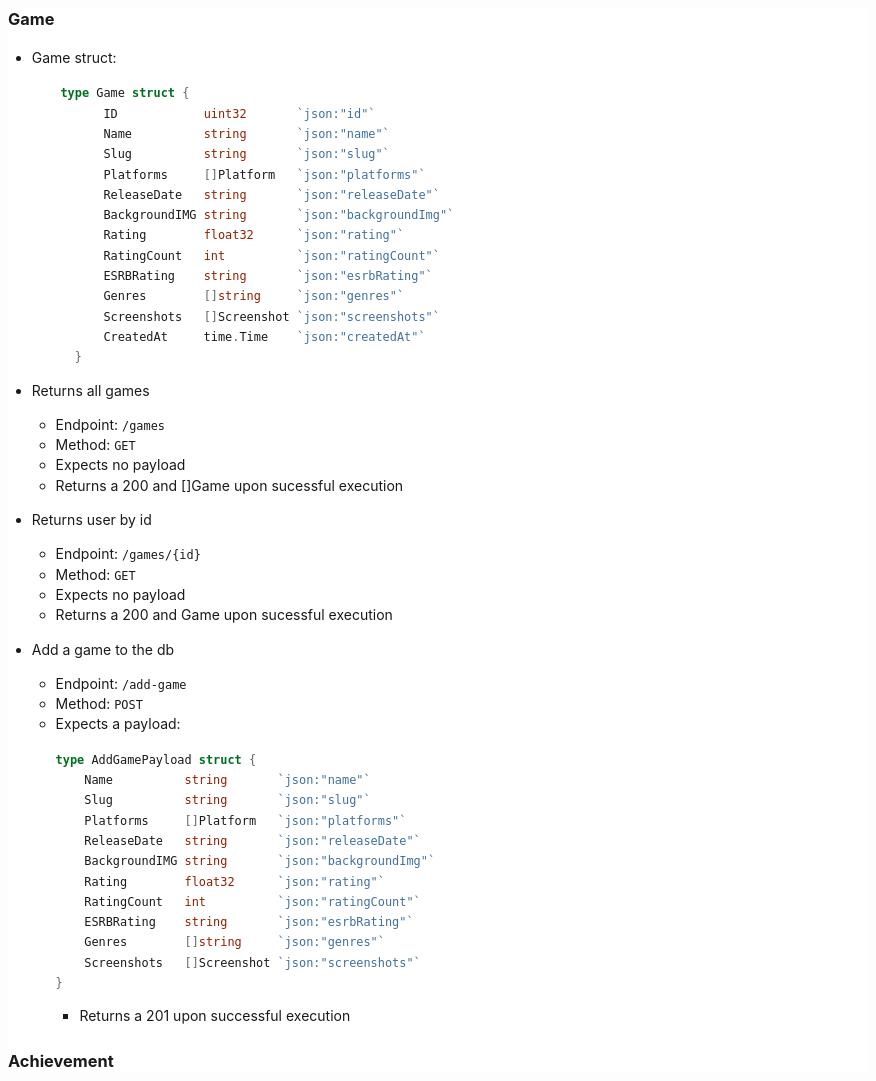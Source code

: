 ### Game

- Game struct:
  ```go
      type Game struct {
            ID            uint32       `json:"id"`
            Name          string       `json:"name"`
            Slug          string       `json:"slug"`
            Platforms     []Platform   `json:"platforms"`
            ReleaseDate   string       `json:"releaseDate"`
            BackgroundIMG string       `json:"backgroundImg"`
            Rating        float32      `json:"rating"`
            RatingCount   int          `json:"ratingCount"`
            ESRBRating    string       `json:"esrbRating"`
            Genres        []string     `json:"genres"`
            Screenshots   []Screenshot `json:"screenshots"`
            CreatedAt     time.Time    `json:"createdAt"`
        }
  ```

- Returns all games
  - Endpoint: `/games`
  - Method: `GET`
  - Expects no payload
  - Returns a 200 and []Game upon sucessful execution

- Returns user by id
  - Endpoint: `/games/{id}`
  - Method: `GET`
  - Expects no payload
  - Returns a 200 and Game upon sucessful execution

- Add a game to the db
  - Endpoint: `/add-game`
  - Method: `POST`
  - Expects a payload:
    ```go
    type AddGamePayload struct {
        Name          string       `json:"name"`
        Slug          string       `json:"slug"`
        Platforms     []Platform   `json:"platforms"`
        ReleaseDate   string       `json:"releaseDate"`
        BackgroundIMG string       `json:"backgroundImg"`
        Rating        float32      `json:"rating"`
        RatingCount   int          `json:"ratingCount"`
        ESRBRating    string       `json:"esrbRating"`
        Genres        []string     `json:"genres"`
        Screenshots   []Screenshot `json:"screenshots"`
    }
    ```
    - Returns a 201 upon successful execution

### Achievement

